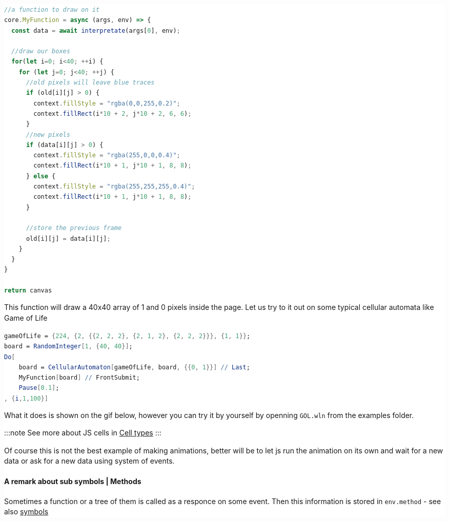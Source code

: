 ```js title="cell 1"
//a function to draw on it
core.MyFunction = async (args, env) => {
  const data = await interpretate(args[0], env);

  //draw our boxes
  for(let i=0; i<40; ++i) {
    for (let j=0; j<40; ++j) {
      //old pixels will leave blue traces
      if (old[i][j] > 0) {
        context.fillStyle = "rgba(0,0,255,0.2)"; 
        context.fillRect(i*10 + 2, j*10 + 2, 6, 6);
      }
      //new pixels
      if (data[i][j] > 0) {
        context.fillStyle = "rgba(255,0,0,0.4)"; 
        context.fillRect(i*10 + 1, j*10 + 1, 8, 8);
      } else {
        context.fillStyle = "rgba(255,255,255,0.4)"; 
        context.fillRect(i*10 + 1, j*10 + 1, 8, 8);
      }
      
      //store the previous frame
      old[i][j] = data[i][j];
    }
  }
}

return canvas
```

This function will draw a 40x40 array of 1 and 0 pixels inside the page. Let us try to it out on some typical cellular automata like Game of Life

```mathematica title="cell 2"
gameOfLife = {224, {2, {{2, 2, 2}, {2, 1, 2}, {2, 2, 2}}}, {1, 1}};
board = RandomInteger[1, {40, 40}];
Do[
	board = CellularAutomaton[gameOfLife, board, {{0, 1}}] // Last;
	MyFunction[board] // FrontSubmit;
	Pause[0.1];
, {i,1,100}]
```

What it does is shown on the gif below, however you can try it by yourself by openning `GOL.wln` from the examples folder.

:::note
See more about JS cells in [Cell types](Cell%20types.md)
:::

Of course this is not the best example of making animations, better will be to let js run the animation on its own and wait for a new data or ask for a new data using system of events.

#### A remark about sub symbols | Methods
Sometimes a function or a tree of them is called as a responce on some event. Then this information is stored in `env.method` - see also [symbols](../../../../interpreter/Advanced/symbols.md)
